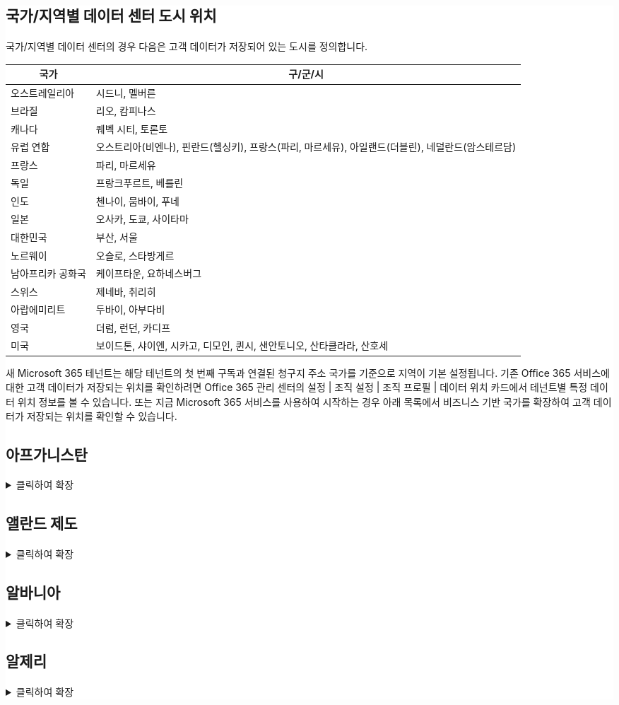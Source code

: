## <a name="countryregion-specific-data-center-city-locations"></a>국가/지역별 데이터 센터 도시 위치

국가/지역별 데이터 센터의 경우 다음은 고객 데이터가 저장되어 있는 도시를 정의합니다.

| 국가 | 구/군/시 |
| --- | --- |
| 오스트레일리아 | 시드니, 멜버른 |
| 브라질 | 리오, 캄피나스 |
| 캐나다 | 퀘벡 시티, 토론토 |
| 유럽 연합 | 오스트리아(비엔나), 핀란드(헬싱키), 프랑스(파리, 마르세유), 아일랜드(더블린), 네덜란드(암스테르담) |
| 프랑스 | 파리, 마르세유 |
| 독일 | 프랑크푸르트, 베를린 |
| 인도 | 첸나이, 뭄바이, 푸네 |
| 일본 | 오사카, 도쿄, 사이타마 |
| 대한민국 | 부산, 서울 |
| 노르웨이 | 오슬로, 스타방게르 |
| 남아프리카 공화국 | 케이프타운, 요하네스버그 |
| 스위스 | 제네바, 취리히 |
| 아랍에미리트 | 두바이, 아부다비 |
| 영국 | 더럼, 런던, 카디프 |
| 미국 |  보이드톤, 샤이엔, 시카고, 디모인, 퀸시, 샌안토니오, 산타클라라, 산호세 |

새 Microsoft 365 테넌트는 해당 테넌트의 첫 번째 구독과 연결된 청구지 주소 국가를 기준으로 지역이 기본 설정됩니다. 기존 Office 365 서비스에 대한 고객 데이터가 저장되는 위치를 확인하려면 Office 365 관리 센터의 설정 | 조직 설정 | 조직 프로필 | 데이터 위치 카드에서 테넌트별 특정 데이터 위치 정보를 볼 수 있습니다. 또는 지금 Microsoft 365 서비스를 사용하여 시작하는 경우 아래 목록에서 비즈니스 기반 국가를 확장하여 고객 데이터가 저장되는 위치를 확인할 수 있습니다.

## <a name="afghanistan"></a>아프가니스탄
<details><summary>클릭하여 확장</summary></details>

## <a name="aland-islands"></a>앨란드 제도
<details><summary>클릭하여 확장</summary></details>

## <a name="albania"></a>알바니아
<details><summary>클릭하여 확장</summary></details>

## <a name="algeria"></a>알제리
<details><summary>클릭하여 확장</summary></details>
